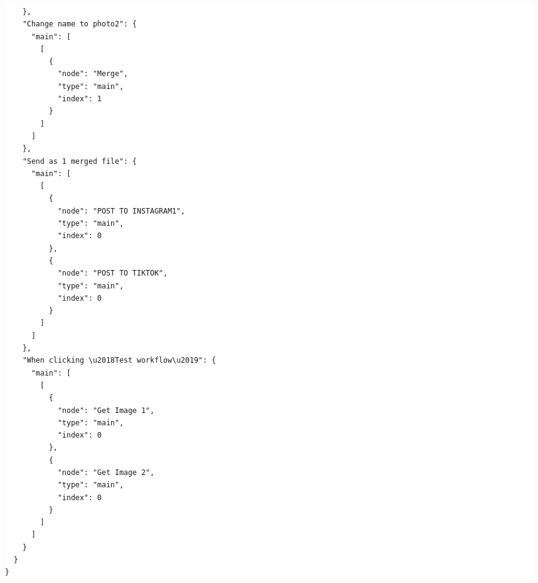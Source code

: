 ```
    },
    "Change name to photo2": {
      "main": [
        [
          {
            "node": "Merge",
            "type": "main",
            "index": 1
          }
        ]
      ]
    },
    "Send as 1 merged file": {
      "main": [
        [
          {
            "node": "POST TO INSTAGRAM1",
            "type": "main",
            "index": 0
          },
          {
            "node": "POST TO TIKTOK",
            "type": "main",
            "index": 0
          }
        ]
      ]
    },
    "When clicking \u2018Test workflow\u2019": {
      "main": [
        [
          {
            "node": "Get Image 1",
            "type": "main",
            "index": 0
          },
          {
            "node": "Get Image 2",
            "type": "main",
            "index": 0
          }
        ]
      ]
    }
  }
}
```
